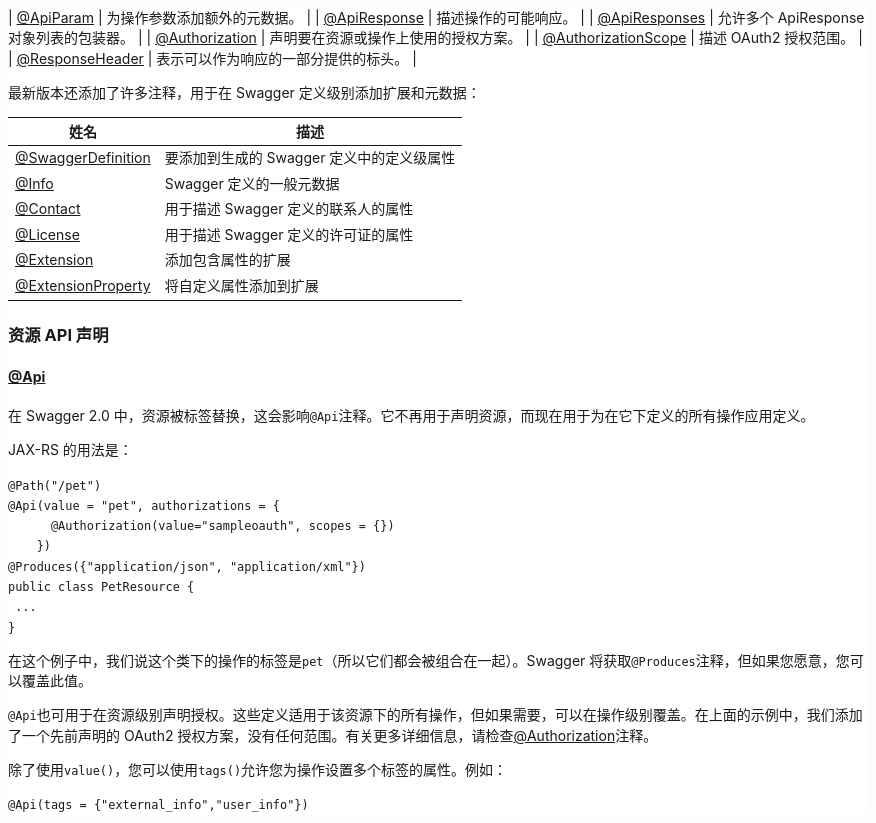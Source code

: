 | [@ApiParam](https://github.com/swagger-api/swagger-core/wiki/Annotations-1.5.X#apiparam) | 为操作参数添加额外的元数据。                 |
| [@ApiResponse](https://github.com/swagger-api/swagger-core/wiki/Annotations-1.5.X#apiresponses-apiresponse) | 描述操作的可能响应。                         |
| [@ApiResponses](https://github.com/swagger-api/swagger-core/wiki/Annotations-1.5.X#apiresponses-apiresponse) | 允许多个 ApiResponse 对象列表的包装器。      |
| [@Authorization](https://github.com/swagger-api/swagger-core/wiki/Annotations-1.5.X#authorization-authorizationscope) | 声明要在资源或操作上使用的授权方案。         |
| [@AuthorizationScope](https://github.com/swagger-api/swagger-core/wiki/Annotations-1.5.X#authorization-authorizationscope) | 描述 OAuth2 授权范围。                       |
| [@ResponseHeader](https://github.com/swagger-api/swagger-core/wiki/Annotations-1.5.X#responseHeader) | 表示可以作为响应的一部分提供的标头。         |

最新版本还添加了许多注释，用于在 Swagger 定义级别添加扩展和元数据：

| 姓名                                                         | 描述                                      |
| ------------------------------------------------------------ | ----------------------------------------- |
| [@SwaggerDefinition](https://github.com/swagger-api/swagger-core/wiki/Annotations-1.5.X#swaggerdefinition) | 要添加到生成的 Swagger 定义中的定义级属性 |
| [@Info](https://github.com/swagger-api/swagger-core/wiki/Annotations-1.5.X#info) | Swagger 定义的一般元数据                  |
| [@Contact](https://github.com/swagger-api/swagger-core/wiki/Annotations-1.5.X#contact) | 用于描述 Swagger 定义的联系人的属性       |
| [@License](https://github.com/swagger-api/swagger-core/wiki/Annotations-1.5.X#license) | 用于描述 Swagger 定义的许可证的属性       |
| [@Extension](https://github.com/swagger-api/swagger-core/wiki/Annotations-1.5.X#extension) | 添加包含属性的扩展                        |
| [@ExtensionProperty](https://github.com/swagger-api/swagger-core/wiki/Annotations-1.5.X#extensionproperty) | 将自定义属性添加到扩展                    |

### 资源 API 声明

#### [@Api](http://docs.swagger.io/swagger-core/v1.5.X/apidocs/index.html?io/swagger/annotations/Api.html)

在 Swagger 2.0 中，资源被标签替换，这会影响`@Api`注释。它不再用于声明资源，而现在用于为在它下定义的所有操作应用定义。

JAX-RS 的用法是：

```
@Path("/pet")
@Api(value = "pet", authorizations = {
      @Authorization(value="sampleoauth", scopes = {})
    })
@Produces({"application/json", "application/xml"})
public class PetResource {
 ...
}
```

在这个例子中，我们说这个类下的操作的标签是`pet`（所以它们都会被组合在一起）。Swagger 将获取`@Produces`注释，但如果您愿意，您可以覆盖此值。

`@Api`也可用于在资源级别声明授权。这些定义适用于该资源下的所有操作，但如果需要，可以在操作级别覆盖。在上面的示例中，我们添加了一个先前声明的 OAuth2 授权方案，没有任何范围。有关更多详细信息，请检查[@Authorization](https://github.com/swagger-api/swagger-core/wiki/Annotations-1.5.X#authorization-authorizationscope)注释。

除了使用`value()`，您可以使用`tags()`允许您为操作设置多个标签的属性。例如：

```
@Api(tags = {"external_info","user_info"})
```
